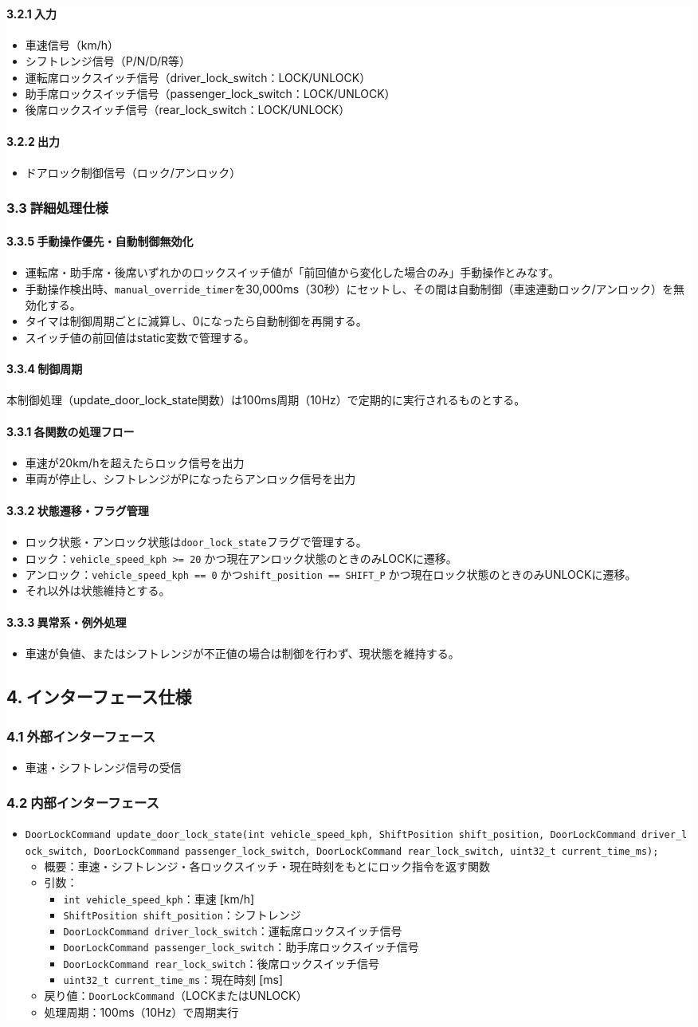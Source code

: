 #### 3.2.1 入力

- 車速信号（km/h）
- シフトレンジ信号（P/N/D/R等）
- 運転席ロックスイッチ信号（driver_lock_switch：LOCK/UNLOCK）
- 助手席ロックスイッチ信号（passenger_lock_switch：LOCK/UNLOCK）
- 後席ロックスイッチ信号（rear_lock_switch：LOCK/UNLOCK）

#### 3.2.2 出力

- ドアロック制御信号（ロック/アンロック）

### 3.3 詳細処理仕様

#### 3.3.5 手動操作優先・自動制御無効化

- 運転席・助手席・後席いずれかのロックスイッチ値が「前回値から変化した場合のみ」手動操作とみなす。
- 手動操作検出時、`manual_override_timer`を30,000ms（30秒）にセットし、その間は自動制御（車速連動ロック/アンロック）を無効化する。
- タイマは制御周期ごとに減算し、0になったら自動制御を再開する。
- スイッチ値の前回値はstatic変数で管理する。

#### 3.3.4 制御周期

本制御処理（update_door_lock_state関数）は100ms周期（10Hz）で定期的に実行されるものとする。

#### 3.3.1 各関数の処理フロー

- 車速が20km/hを超えたらロック信号を出力
- 車両が停止し、シフトレンジがPになったらアンロック信号を出力

#### 3.3.2 状態遷移・フラグ管理

- ロック状態・アンロック状態は`door_lock_state`フラグで管理する。
- ロック：`vehicle_speed_kph >= 20` かつ現在アンロック状態のときのみLOCKに遷移。
- アンロック：`vehicle_speed_kph == 0` かつ`shift_position == SHIFT_P` かつ現在ロック状態のときのみUNLOCKに遷移。
- それ以外は状態維持とする。

#### 3.3.3 異常系・例外処理

- 車速が負値、またはシフトレンジが不正値の場合は制御を行わず、現状態を維持する。

## 4. インターフェース仕様

### 4.1 外部インターフェース

- 車速・シフトレンジ信号の受信

### 4.2 内部インターフェース

- `DoorLockCommand update_door_lock_state(int vehicle_speed_kph, ShiftPosition shift_position, DoorLockCommand driver_lock_switch, DoorLockCommand passenger_lock_switch, DoorLockCommand rear_lock_switch, uint32_t current_time_ms);`
  - 概要：車速・シフトレンジ・各ロックスイッチ・現在時刻をもとにロック指令を返す関数
  - 引数：
    - `int vehicle_speed_kph`：車速 [km/h]
    - `ShiftPosition shift_position`：シフトレンジ
    - `DoorLockCommand driver_lock_switch`：運転席ロックスイッチ信号
    - `DoorLockCommand passenger_lock_switch`：助手席ロックスイッチ信号
    - `DoorLockCommand rear_lock_switch`：後席ロックスイッチ信号
    - `uint32_t current_time_ms`：現在時刻 [ms]
  - 戻り値：`DoorLockCommand`（LOCKまたはUNLOCK）
  - 処理周期：100ms（10Hz）で周期実行
